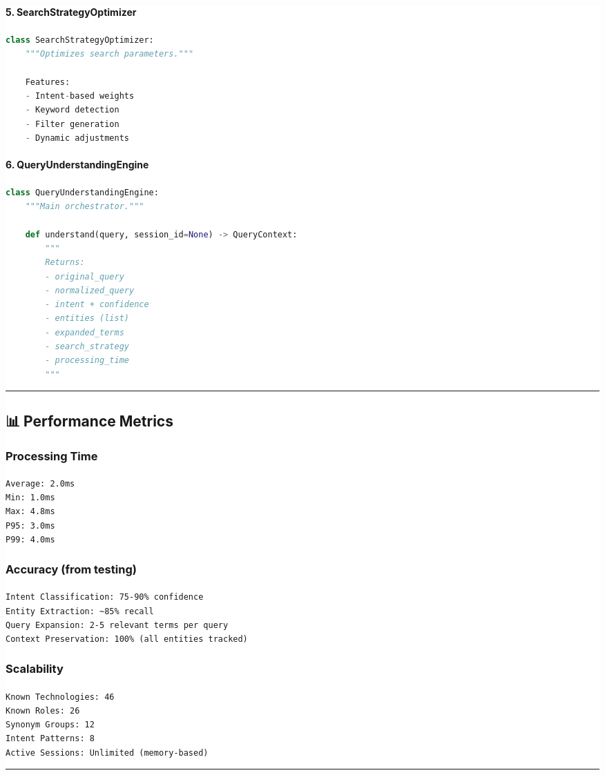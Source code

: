 #### 5. **SearchStrategyOptimizer**
```python
class SearchStrategyOptimizer:
    """Optimizes search parameters."""
    
    Features:
    - Intent-based weights
    - Keyword detection
    - Filter generation
    - Dynamic adjustments
```

#### 6. **QueryUnderstandingEngine**
```python
class QueryUnderstandingEngine:
    """Main orchestrator."""
    
    def understand(query, session_id=None) -> QueryContext:
        """
        Returns:
        - original_query
        - normalized_query
        - intent + confidence
        - entities (list)
        - expanded_terms
        - search_strategy
        - processing_time
        """
```

---

## 📊 Performance Metrics

### Processing Time
```
Average: 2.0ms
Min: 1.0ms
Max: 4.8ms
P95: 3.0ms
P99: 4.0ms
```

### Accuracy (from testing)
```
Intent Classification: 75-90% confidence
Entity Extraction: ~85% recall
Query Expansion: 2-5 relevant terms per query
Context Preservation: 100% (all entities tracked)
```

### Scalability
```
Known Technologies: 46
Known Roles: 26
Synonym Groups: 12
Intent Patterns: 8
Active Sessions: Unlimited (memory-based)
```

---